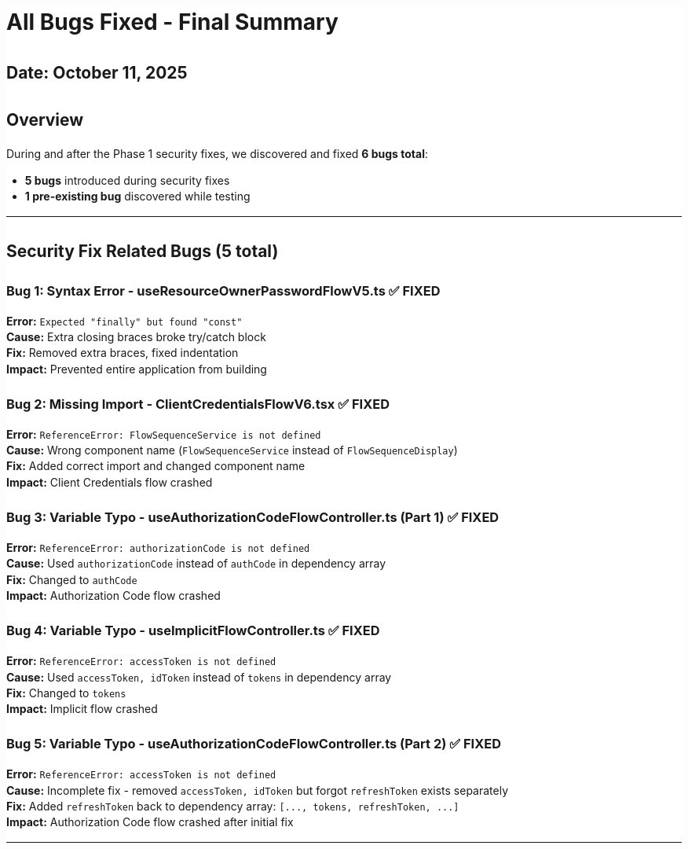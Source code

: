 # All Bugs Fixed - Final Summary

## Date: October 11, 2025

## Overview

During and after the Phase 1 security fixes, we discovered and fixed **6 bugs total**:
- **5 bugs** introduced during security fixes
- **1 pre-existing bug** discovered while testing

---

## Security Fix Related Bugs (5 total)

### Bug 1: Syntax Error - useResourceOwnerPasswordFlowV5.ts ✅ FIXED
**Error:** `Expected "finally" but found "const"`  
**Cause:** Extra closing braces broke try/catch block  
**Fix:** Removed extra braces, fixed indentation  
**Impact:** Prevented entire application from building  

### Bug 2: Missing Import - ClientCredentialsFlowV6.tsx ✅ FIXED
**Error:** `ReferenceError: FlowSequenceService is not defined`  
**Cause:** Wrong component name (`FlowSequenceService` instead of `FlowSequenceDisplay`)  
**Fix:** Added correct import and changed component name  
**Impact:** Client Credentials flow crashed  

### Bug 3: Variable Typo - useAuthorizationCodeFlowController.ts (Part 1) ✅ FIXED
**Error:** `ReferenceError: authorizationCode is not defined`  
**Cause:** Used `authorizationCode` instead of `authCode` in dependency array  
**Fix:** Changed to `authCode`  
**Impact:** Authorization Code flow crashed  

### Bug 4: Variable Typo - useImplicitFlowController.ts ✅ FIXED
**Error:** `ReferenceError: accessToken is not defined`  
**Cause:** Used `accessToken, idToken` instead of `tokens` in dependency array  
**Fix:** Changed to `tokens`  
**Impact:** Implicit flow crashed  

### Bug 5: Variable Typo - useAuthorizationCodeFlowController.ts (Part 2) ✅ FIXED
**Error:** `ReferenceError: accessToken is not defined`  
**Cause:** Incomplete fix - removed `accessToken, idToken` but forgot `refreshToken` exists separately  
**Fix:** Added `refreshToken` back to dependency array: `[..., tokens, refreshToken, ...]`  
**Impact:** Authorization Code flow crashed after initial fix  

---